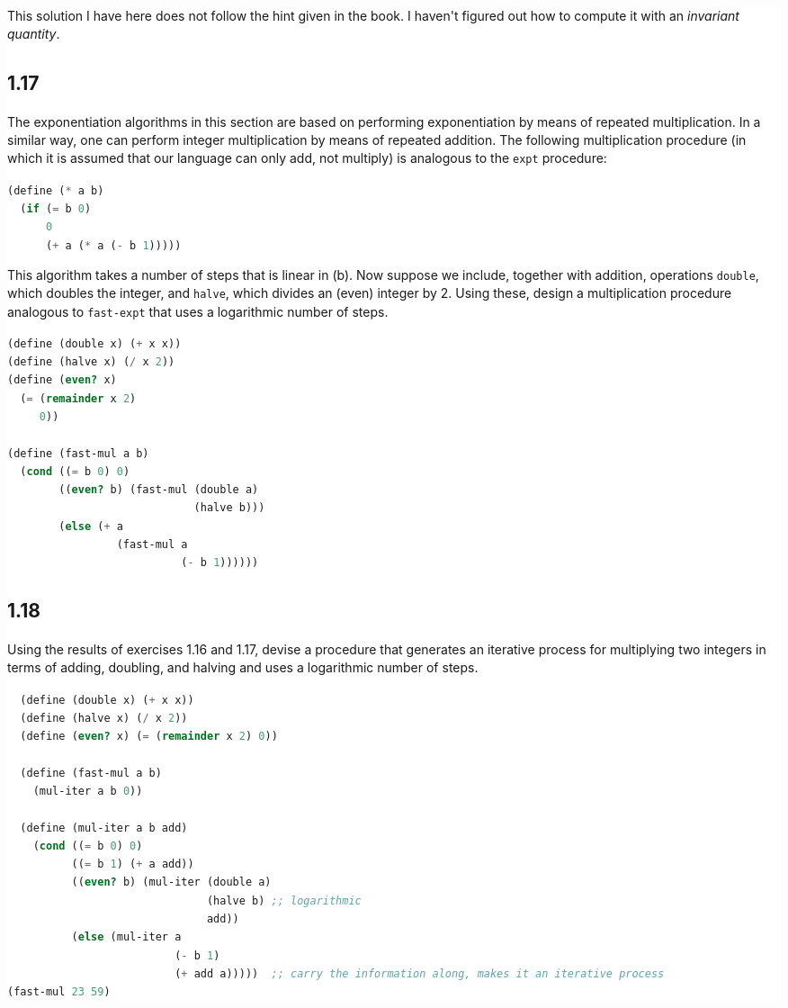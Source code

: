 ```scheme
```

This solution I have here does not follow the hint given in the book. I haven't figured out how to compute it with an *invariant quantity*.

## 1.17<a id="sec-1-17"></a>

The exponentiation algorithms in this section are based on performing exponentiation by means of repeated multiplication. In a similar way, one can perform integer multiplication by means of repeated addition. The following multiplication procedure (in which it is assumed that our language can only add, not multiply) is analogous to the `expt` procedure:

```scheme
(define (* a b)
  (if (= b 0)
      0
      (+ a (* a (- b 1)))))
```

This algorithm takes a number of steps that is linear in \(b\). Now suppose we include, together with addition, operations `double`, which doubles the integer, and `halve`, which divides an (even) integer by 2. Using these, design a multiplication procedure analogous to `fast-expt` that uses a logarithmic number of steps.

```scheme
(define (double x) (+ x x))
(define (halve x) (/ x 2))
(define (even? x)
  (= (remainder x 2)
     0))

(define (fast-mul a b)
  (cond ((= b 0) 0)
        ((even? b) (fast-mul (double a)
                             (halve b)))
        (else (+ a
                 (fast-mul a
                           (- b 1))))))
```

## 1.18<a id="sec-1-18"></a>

Using the results of exercises 1.16 and 1.17, devise a procedure that generates an iterative process for multiplying two integers in terms of adding, doubling, and halving and uses a logarithmic number of steps.

```scheme
  (define (double x) (+ x x))
  (define (halve x) (/ x 2))
  (define (even? x) (= (remainder x 2) 0))

  (define (fast-mul a b)
    (mul-iter a b 0))

  (define (mul-iter a b add)
    (cond ((= b 0) 0)
          ((= b 1) (+ a add))
          ((even? b) (mul-iter (double a)
                               (halve b) ;; logarithmic
                               add))
          (else (mul-iter a
                          (- b 1)
                          (+ add a)))))  ;; carry the information along, makes it an iterative process
(fast-mul 23 59)
```